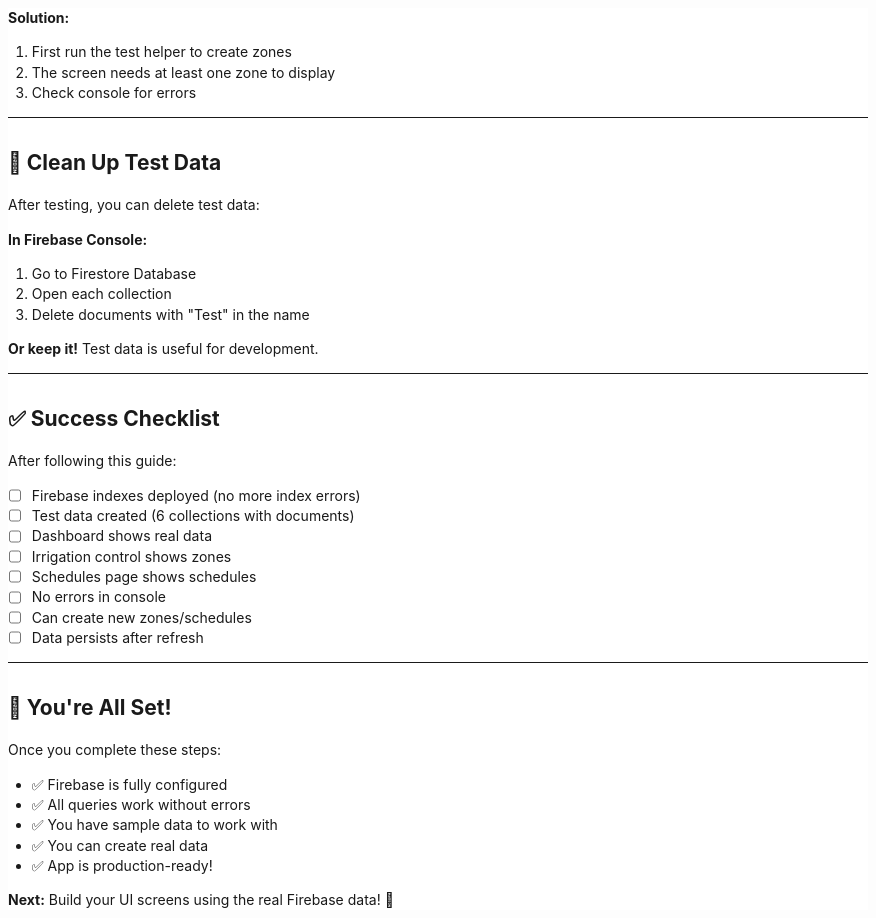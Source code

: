 **Solution:**
1. First run the test helper to create zones
2. The screen needs at least one zone to display
3. Check console for errors

---

## 📝 Clean Up Test Data

After testing, you can delete test data:

**In Firebase Console:**
1. Go to Firestore Database
2. Open each collection
3. Delete documents with "Test" in the name

**Or keep it!** Test data is useful for development.

---

## ✅ Success Checklist

After following this guide:

- [ ] Firebase indexes deployed (no more index errors)
- [ ] Test data created (6 collections with documents)
- [ ] Dashboard shows real data
- [ ] Irrigation control shows zones
- [ ] Schedules page shows schedules
- [ ] No errors in console
- [ ] Can create new zones/schedules
- [ ] Data persists after refresh

---

## 🎉 You're All Set!

Once you complete these steps:
- ✅ Firebase is fully configured
- ✅ All queries work without errors
- ✅ You have sample data to work with
- ✅ You can create real data
- ✅ App is production-ready!

**Next:** Build your UI screens using the real Firebase data! 🚀

